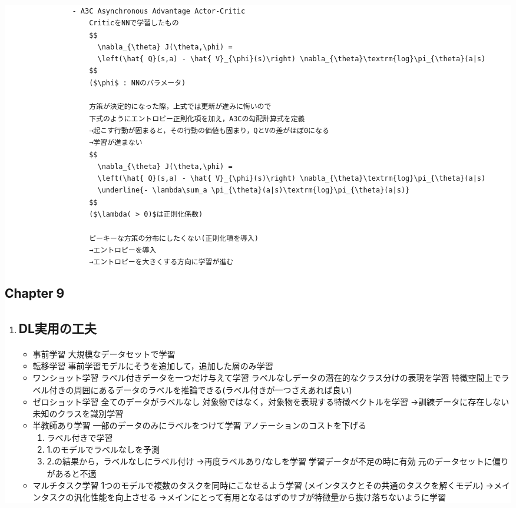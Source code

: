                     - A3C Asynchronous Advantage Actor-Critic
                        CriticをNNで学習したもの
                        $$
                          \nabla_{\theta} J(\theta,\phi) =
                          \left(\hat{ Q}(s,a) - \hat{ V}_{\phi}(s)\right) \nabla_{\theta}\textrm{log}\pi_{\theta}(a|s)
                        $$
                        ($\phi$ : NNのパラメータ)

                        方策が決定的になった際，上式では更新が進みに悔いので
                        下式のようにエントロピー正則化項を加え，A3Cの勾配計算式を定義
                        →起こす行動が固まると，その行動の価値も固まり，QとVの差がほぼ0になる
                        →学習が進まない
                        $$
                          \nabla_{\theta} J(\theta,\phi) =
                          \left(\hat{ Q}(s,a) - \hat{ V}_{\phi}(s)\right) \nabla_{\theta}\textrm{log}\pi_{\theta}(a|s)
                          \underline{- \lambda\sum_a \pi_{\theta}(a|s)\textrm{log}\pi_{\theta}(a|s)}
                        $$
                        ($\lambda( > 0)$は正則化係数)

                        ピーキーな方策の分布にしたくない(正則化項を導入)
                        →エントロピーを導入
                        →エントロピーを大きくする方向に学習が進む

## <a id = "cp9">Chapter 9</a>
1. ## <a id="">DL実用の工夫</a>
    - 事前学習
        大規模なデータセットで学習
    - 転移学習
        事前学習モデルにそうを追加して，追加した層のみ学習
    - ワンショット学習
        ラベル付きデータを一つだけ与えて学習
        ラベルなしデータの潜在的なクラス分けの表現を学習
        特徴空間上でラベル付きの周囲にあるデータのラベルを推論できる(ラベル付きが一つさえあれば良い)
    - ゼロショット学習
        全てのデータがラベルなし
        対象物ではなく，対象物を表現する特徴ベクトルを学習
        →訓練データに存在しない未知のクラスを識別学習
    - 半教師あり学習
        一部のデータのみにラベルをつけて学習
        アノテーションのコストを下げる
        1. ラベル付きで学習
        1. 1.のモデルでラベルなしを予測
        1. 2.の結果から，ラベルなしにラベル付け
            →再度ラベルあり/なしを学習
        学習データが不足の時に有効
        元のデータセットに偏りがあると不適
    - マルチタスク学習
        1つのモデルで複数のタスクを同時にこなせるよう学習
        (メインタスクとその共通のタスクを解くモデル)
        →メインタスクの汎化性能を向上させる
        →メインにとって有用となるはずのサブが特徴量から抜け落ちないように学習
